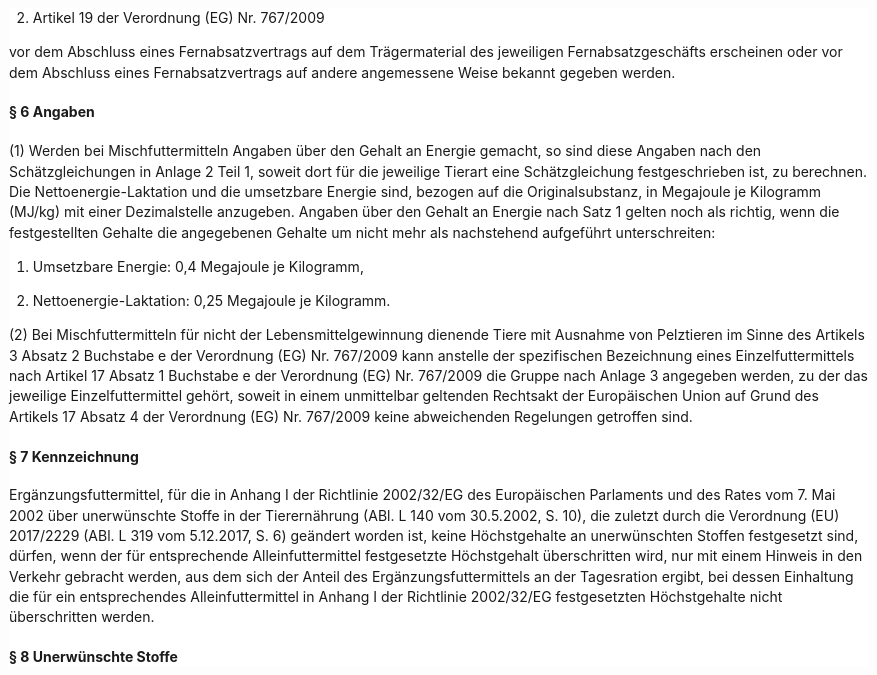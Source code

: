 
2.  Artikel 19 der Verordnung (EG) Nr. 767/2009



vor dem Abschluss eines Fernabsatzvertrags auf dem Trägermaterial des
jeweiligen Fernabsatzgeschäfts erscheinen oder vor dem Abschluss eines
Fernabsatzvertrags auf andere angemessene Weise bekannt gegeben
werden.


#### § 6 Angaben

(1) Werden bei Mischfuttermitteln Angaben über den Gehalt an Energie
gemacht, so sind diese Angaben nach den Schätzgleichungen in Anlage 2
Teil 1, soweit dort für die jeweilige Tierart eine Schätzgleichung
festgeschrieben ist, zu berechnen. Die Nettoenergie-Laktation und die
umsetzbare Energie sind, bezogen auf die Originalsubstanz, in
Megajoule je Kilogramm (MJ/kg) mit einer Dezimalstelle anzugeben.
Angaben über den Gehalt an Energie nach Satz 1 gelten noch als
richtig, wenn die festgestellten Gehalte die angegebenen Gehalte um
nicht mehr als nachstehend aufgeführt unterschreiten:

1.  Umsetzbare Energie: 0,4 Megajoule je Kilogramm,


2.  Nettoenergie-Laktation: 0,25 Megajoule je Kilogramm.




(2) Bei Mischfuttermitteln für nicht der Lebensmittelgewinnung
dienende Tiere mit Ausnahme von Pelztieren im Sinne des Artikels 3
Absatz 2 Buchstabe e der Verordnung (EG) Nr. 767/2009 kann anstelle
der spezifischen Bezeichnung eines Einzelfuttermittels nach Artikel 17
Absatz 1 Buchstabe e der Verordnung (EG) Nr. 767/2009 die Gruppe nach
Anlage 3 angegeben werden, zu der das jeweilige Einzelfuttermittel
gehört, soweit in einem unmittelbar geltenden Rechtsakt der
Europäischen Union auf Grund des Artikels 17 Absatz 4 der Verordnung
(EG) Nr. 767/2009 keine abweichenden Regelungen getroffen sind.


#### § 7 Kennzeichnung

Ergänzungsfuttermittel, für die in Anhang I der Richtlinie 2002/32/EG
des Europäischen Parlaments und des Rates vom 7. Mai 2002 über
unerwünschte Stoffe in der Tierernährung (ABl. L 140 vom 30.5.2002, S.
10), die zuletzt durch die Verordnung (EU) 2017/2229 (ABl. L 319 vom
5\.12.2017, S. 6) geändert worden ist, keine Höchstgehalte an
unerwünschten Stoffen festgesetzt sind, dürfen, wenn der für
entsprechende Alleinfuttermittel festgesetzte Höchstgehalt
überschritten wird, nur mit einem Hinweis in den Verkehr gebracht
werden, aus dem sich der Anteil des Ergänzungsfuttermittels an der
Tagesration ergibt, bei dessen Einhaltung die für ein entsprechendes
Alleinfuttermittel in Anhang I der Richtlinie 2002/32/EG festgesetzten
Höchstgehalte nicht überschritten werden.


#### § 8 Unerwünschte Stoffe
